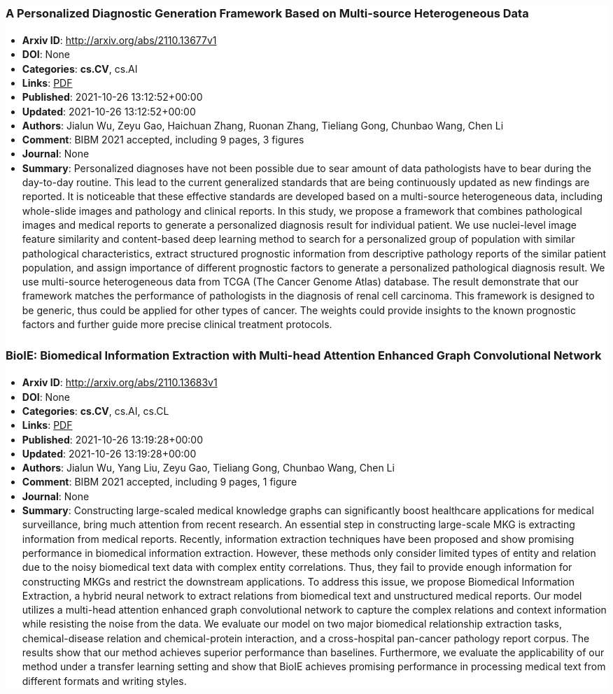 

### A Personalized Diagnostic Generation Framework Based on Multi-source Heterogeneous Data
- **Arxiv ID**: http://arxiv.org/abs/2110.13677v1
- **DOI**: None
- **Categories**: **cs.CV**, cs.AI
- **Links**: [PDF](http://arxiv.org/pdf/2110.13677v1)
- **Published**: 2021-10-26 13:12:52+00:00
- **Updated**: 2021-10-26 13:12:52+00:00
- **Authors**: Jialun Wu, Zeyu Gao, Haichuan Zhang, Ruonan Zhang, Tieliang Gong, Chunbao Wang, Chen Li
- **Comment**: BIBM 2021 accepted, including 9 pages, 3 figures
- **Journal**: None
- **Summary**: Personalized diagnoses have not been possible due to sear amount of data pathologists have to bear during the day-to-day routine. This lead to the current generalized standards that are being continuously updated as new findings are reported. It is noticeable that these effective standards are developed based on a multi-source heterogeneous data, including whole-slide images and pathology and clinical reports. In this study, we propose a framework that combines pathological images and medical reports to generate a personalized diagnosis result for individual patient. We use nuclei-level image feature similarity and content-based deep learning method to search for a personalized group of population with similar pathological characteristics, extract structured prognostic information from descriptive pathology reports of the similar patient population, and assign importance of different prognostic factors to generate a personalized pathological diagnosis result. We use multi-source heterogeneous data from TCGA (The Cancer Genome Atlas) database. The result demonstrate that our framework matches the performance of pathologists in the diagnosis of renal cell carcinoma. This framework is designed to be generic, thus could be applied for other types of cancer. The weights could provide insights to the known prognostic factors and further guide more precise clinical treatment protocols.



### BioIE: Biomedical Information Extraction with Multi-head Attention Enhanced Graph Convolutional Network
- **Arxiv ID**: http://arxiv.org/abs/2110.13683v1
- **DOI**: None
- **Categories**: **cs.CV**, cs.AI, cs.CL
- **Links**: [PDF](http://arxiv.org/pdf/2110.13683v1)
- **Published**: 2021-10-26 13:19:28+00:00
- **Updated**: 2021-10-26 13:19:28+00:00
- **Authors**: Jialun Wu, Yang Liu, Zeyu Gao, Tieliang Gong, Chunbao Wang, Chen Li
- **Comment**: BIBM 2021 accepted, including 9 pages, 1 figure
- **Journal**: None
- **Summary**: Constructing large-scaled medical knowledge graphs can significantly boost healthcare applications for medical surveillance, bring much attention from recent research. An essential step in constructing large-scale MKG is extracting information from medical reports. Recently, information extraction techniques have been proposed and show promising performance in biomedical information extraction. However, these methods only consider limited types of entity and relation due to the noisy biomedical text data with complex entity correlations. Thus, they fail to provide enough information for constructing MKGs and restrict the downstream applications. To address this issue, we propose Biomedical Information Extraction, a hybrid neural network to extract relations from biomedical text and unstructured medical reports. Our model utilizes a multi-head attention enhanced graph convolutional network to capture the complex relations and context information while resisting the noise from the data. We evaluate our model on two major biomedical relationship extraction tasks, chemical-disease relation and chemical-protein interaction, and a cross-hospital pan-cancer pathology report corpus. The results show that our method achieves superior performance than baselines. Furthermore, we evaluate the applicability of our method under a transfer learning setting and show that BioIE achieves promising performance in processing medical text from different formats and writing styles.
